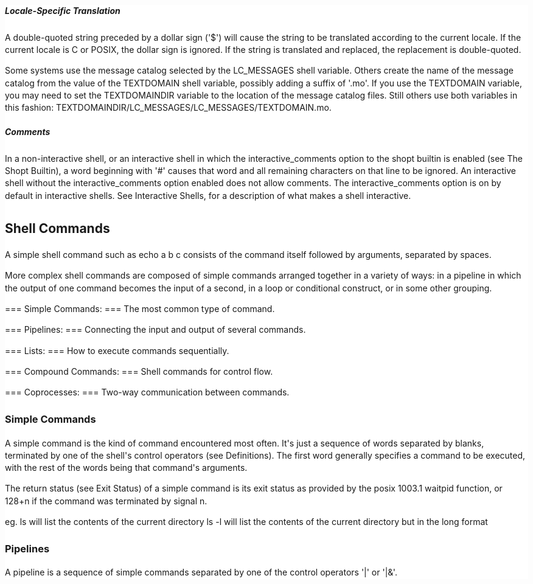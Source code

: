 ##### Locale-Specific Translation #####

A double-quoted string preceded by a dollar sign ('$') will cause the string to be translated according to the current locale. If the current locale is C or POSIX, the dollar sign is ignored. If the string is translated and replaced, the replacement is double-quoted.

Some systems use the message catalog selected by the LC\_MESSAGES shell variable. Others create the name of the message catalog from the value of the TEXTDOMAIN shell variable, possibly adding a suffix of '.mo'. If you use the TEXTDOMAIN variable, you may need to set the TEXTDOMAINDIR variable to the location of the message catalog files. Still others use both variables in this fashion: TEXTDOMAINDIR/LC\_MESSAGES/LC\_MESSAGES/TEXTDOMAIN.mo.

##### Comments #####

In a non-interactive shell, or an interactive shell in which the interactive\_comments option to the shopt builtin is enabled (see The Shopt Builtin), a word beginning with '#' causes that word and all remaining characters on that line to be ignored. An interactive shell without the interactive\_comments option enabled does not allow comments. The interactive\_comments option is on by default in interactive shells. See Interactive Shells, for a description of what makes a shell interactive.

## Shell Commands ##

A simple shell command such as echo a b c consists of the command itself followed by arguments, separated by spaces.

More complex shell commands are composed of simple commands arranged together in a variety of ways: in a pipeline in which the output of one command becomes the input of a second, in a loop or conditional construct, or in some other grouping.

=== Simple Commands: === The most common type of command.

=== Pipelines: === Connecting the input and output of several commands.

=== Lists: === How to execute commands sequentially.

=== Compound Commands: === Shell commands for control flow.

=== Coprocesses: === Two-way communication between commands.

### Simple Commands ###

A simple command is the kind of command encountered most often. It's just a sequence of words separated by blanks, terminated by one of the shell's control operators (see Definitions). The first word generally specifies a command to be executed, with the rest of the words being that command's arguments.

The return status (see Exit Status) of a simple command is its exit status as provided by the posix 1003.1 waitpid function, or 128+n if the command was terminated by signal n.

eg. ls
will list the contents of the current directory
ls -l will list the contents of the current directory but in the long format

### Pipelines ###

A pipeline is a sequence of simple commands separated by one of the control operators '|' or '|&'.
